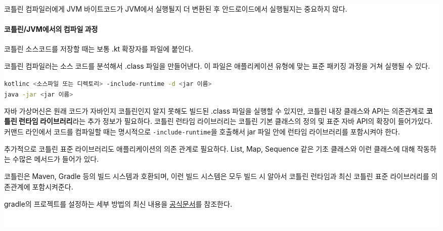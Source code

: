 코틀린 컴파일러에게 JVM 바이트코드가 JVM에서 실행될지 더 변환된 후 안드로이드에서 실행될지는 중요하지 않다.  

#### **코틀린/JVM에서의 컴파일 과정**

코틀린 소스코드를 저장할 때는 보통 .kt 확장자를 파일에 붙인다. 

코틀린 컴파일러는 소스 코드를 분석해서 .class 파일을 만들어낸다. 이 파일은 애플리케이션 유형에 맞는 표준 패키징 과정을 거쳐 실행될 수 있다.  

```bash
kotlinc <소스파일 또는 디렉토리> -include-runtime -d <jar 이름>
java -jar <jar 이름>
```

자바 가상머신은 원래 코드가 자바인지 코틀린인지 알지 못해도 빌드된 .class 파일을 실행할 수 있지만, 코틀린 내장 클래스와 API는 의존관계로 **코틀린 런타임 라이브러리**라는 추가 정보가 필요하다. 코틀린 런타임 라이브러리는 코틀린 기본 클래스의 정의 및 표준 자바 API의 확장이 들어가있다.  
커맨드 라인에서 코드를 컴파일할 때는 명시적으로 `-include-runtime`을 호출해서 jar 파일 안에 런타임 라이브러리를 포함시켜야 한다.   

추가적으로 코틀린 표준 라이브러리도 애플리케이션의 의존 관계로 필요하다. List, Map, Sequence 같은 기초 클래스와 이런 클래스에 대해 작동하는 수많은 메서드가 들어가 있다.   

코틀린은 Maven, Gradle 등의 빌드 시스템과 호환되며, 이런 빌드 시스템은 모두 빌드 시 알아서 코틀린 런타임과 최신 코틀린 표준 라이브러리를 의존관계에 포함시켜준다.  

gradle의 프로젝트를 설정하는 세부 방법의 최신 내용을 [공식문서](https://kotlinlang.org/docs/gradle.html)를 참조한다.  

<br/>
